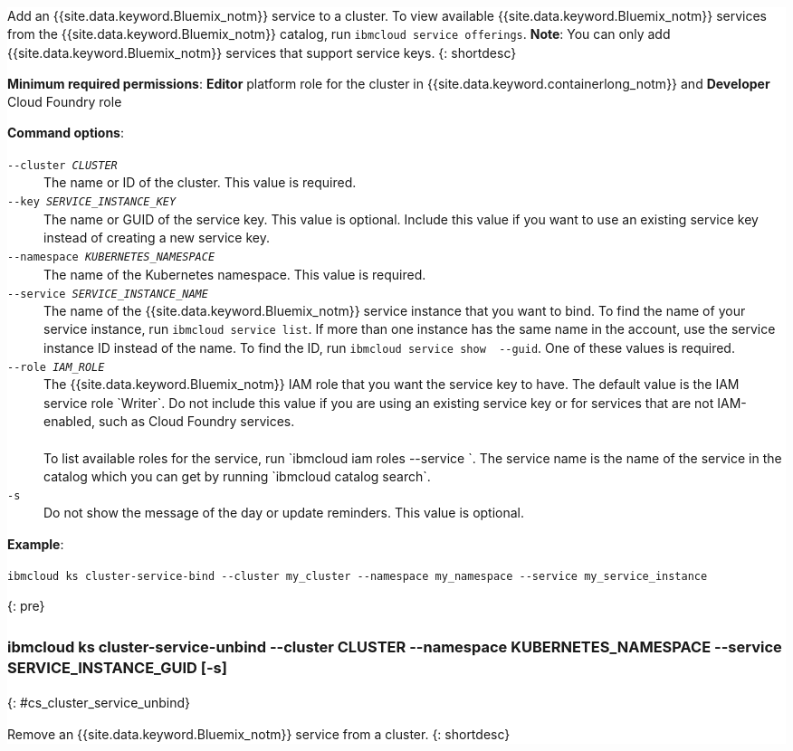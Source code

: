 Add an {{site.data.keyword.Bluemix_notm}} service to a cluster. To view available {{site.data.keyword.Bluemix_notm}} services from the {{site.data.keyword.Bluemix_notm}} catalog, run `ibmcloud service offerings`. **Note**: You can only add {{site.data.keyword.Bluemix_notm}} services that support service keys.
{: shortdesc}

<strong>Minimum required permissions</strong>: **Editor** platform role for the cluster in {{site.data.keyword.containerlong_notm}} and **Developer** Cloud Foundry role

<strong>Command options</strong>:

   <dl>
   <dt><code>--cluster <em>CLUSTER</em></code></dt>
   <dd>The name or ID of the cluster. This value is required.</dd>

   <dt><code>--key <em>SERVICE_INSTANCE_KEY</em></code></dt>
   <dd>The name or GUID of the service key. This value is optional. Include this value if you want to use an existing service key instead of creating a new service key.</dd>

   <dt><code>--namespace <em>KUBERNETES_NAMESPACE</em></code></dt>
   <dd>The name of the Kubernetes namespace. This value is required.</dd>

   <dt><code>--service <em>SERVICE_INSTANCE_NAME</em></code></dt>
   <dd>The name of the {{site.data.keyword.Bluemix_notm}} service instance that you want to bind. To find the name of your service instance, run <code>ibmcloud service list</code>. If more than one instance has the same name in the account, use the service instance ID instead of the name. To find the ID, run <code>ibmcloud service show <service instance name> --guid</code>. One of these values is required.</dd>

   <dt><code>--role <em>IAM_ROLE</em></code></dt>
   <dd>The {{site.data.keyword.Bluemix_notm}} IAM role that you want the service key to have. The default value is the IAM service role `Writer`. Do not include this value if you are using an existing service key or for services that are not IAM-enabled, such as Cloud Foundry services.<br><br>
   To list available roles for the service, run `ibmcloud iam roles --service <service_name>`. The service name is the name of the service in the catalog which you can get by running `ibmcloud catalog search`.</dd>

   <dt><code>-s</code></dt>
   <dd>Do not show the message of the day or update reminders. This value is optional.</dd>

   </dl>

**Example**:

  ```
  ibmcloud ks cluster-service-bind --cluster my_cluster --namespace my_namespace --service my_service_instance
  ```
  {: pre}


### ibmcloud ks cluster-service-unbind --cluster CLUSTER --namespace KUBERNETES_NAMESPACE --service SERVICE_INSTANCE_GUID [-s]
{: #cs_cluster_service_unbind}

Remove an {{site.data.keyword.Bluemix_notm}} service from a cluster.
{: shortdesc}
